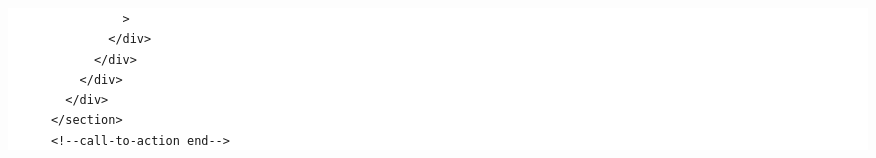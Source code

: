                     >
                  </div>
                </div>
              </div>
            </div>
          </section>
          <!--call-to-action end-->
